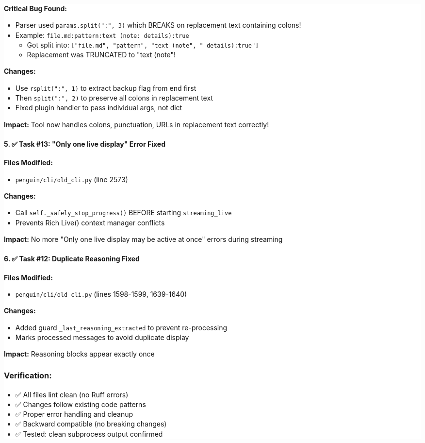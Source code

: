 **Critical Bug Found:**
- Parser used `params.split(":", 3)` which BREAKS on replacement text containing colons!
- Example: `file.md:pattern:text (note: details):true`
  - Got split into: `["file.md", "pattern", "text (note", " details):true"]`
  - Replacement was TRUNCATED to "text (note"!

**Changes:**
- Use `rsplit(":", 1)` to extract backup flag from end first
- Then `split(":", 2)` to preserve all colons in replacement text
- Fixed plugin handler to pass individual args, not dict

**Impact:** Tool now handles colons, punctuation, URLs in replacement text correctly!

#### 5. ✅ Task #13: "Only one live display" Error Fixed
**Files Modified:**
- `penguin/cli/old_cli.py` (line 2573)

**Changes:**
- Call `self._safely_stop_progress()` BEFORE starting `streaming_live`
- Prevents Rich Live() context manager conflicts

**Impact:** No more "Only one live display may be active at once" errors during streaming

#### 6. ✅ Task #12: Duplicate Reasoning Fixed
**Files Modified:**
- `penguin/cli/old_cli.py` (lines 1598-1599, 1639-1640)

**Changes:**
- Added guard `_last_reasoning_extracted` to prevent re-processing
- Marks processed messages to avoid duplicate display

**Impact:** Reasoning blocks appear exactly once

### Verification:
- ✅ All files lint clean (no Ruff errors)
- ✅ Changes follow existing code patterns
- ✅ Proper error handling and cleanup
- ✅ Backward compatible (no breaking changes)
- ✅ Tested: clean subprocess output confirmed
